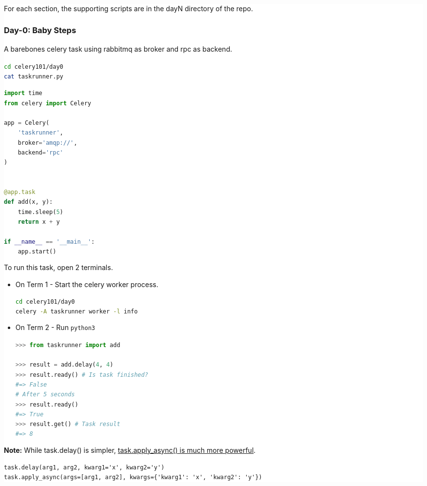 For each section, the supporting scripts are in the dayN directory of the repo.

### Day-0: Baby Steps

A barebones celery task using rabbitmq as broker and rpc as backend.
```bash
cd celery101/day0
cat taskrunner.py
```

```python
import time
from celery import Celery

app = Celery(
    'taskrunner',
    broker='amqp://',
    backend='rpc'
)


@app.task
def add(x, y):
    time.sleep(5)
    return x + y

if __name__ == '__main__':
    app.start()
```
To run this task, open 2 terminals.
* On Term 1 - Start the celery worker process.  
  ```bash
  cd celery101/day0
  celery -A taskrunner worker -l info
  ```
* On Term 2 - Run `python3` 

    ```python
    >>> from taskrunner import add

    >>> result = add.delay(4, 4)
    >>> result.ready() # Is task finished?
    #=> False
    # After 5 seconds
    >>> result.ready()
    #=> True
    >>> result.get() # Task result
    #=> 8

    ```
**Note:** While task.delay() is simpler, [task.apply_async() is much more powerful](https://docs.celeryproject.org/en/latest/userguide/calling.html).  
  ```
  task.delay(arg1, arg2, kwarg1='x', kwarg2='y')
  task.apply_async(args=[arg1, arg2], kwargs={'kwarg1': 'x', 'kwarg2': 'y'})
  ```


[1]: https://github.com/amard33p/celery101/blob/master/day7/taskrunner/tasks/baseTask.py#L10-L13
[2]: https://docs.celeryproject.org/en/latest/userguide/signals.html